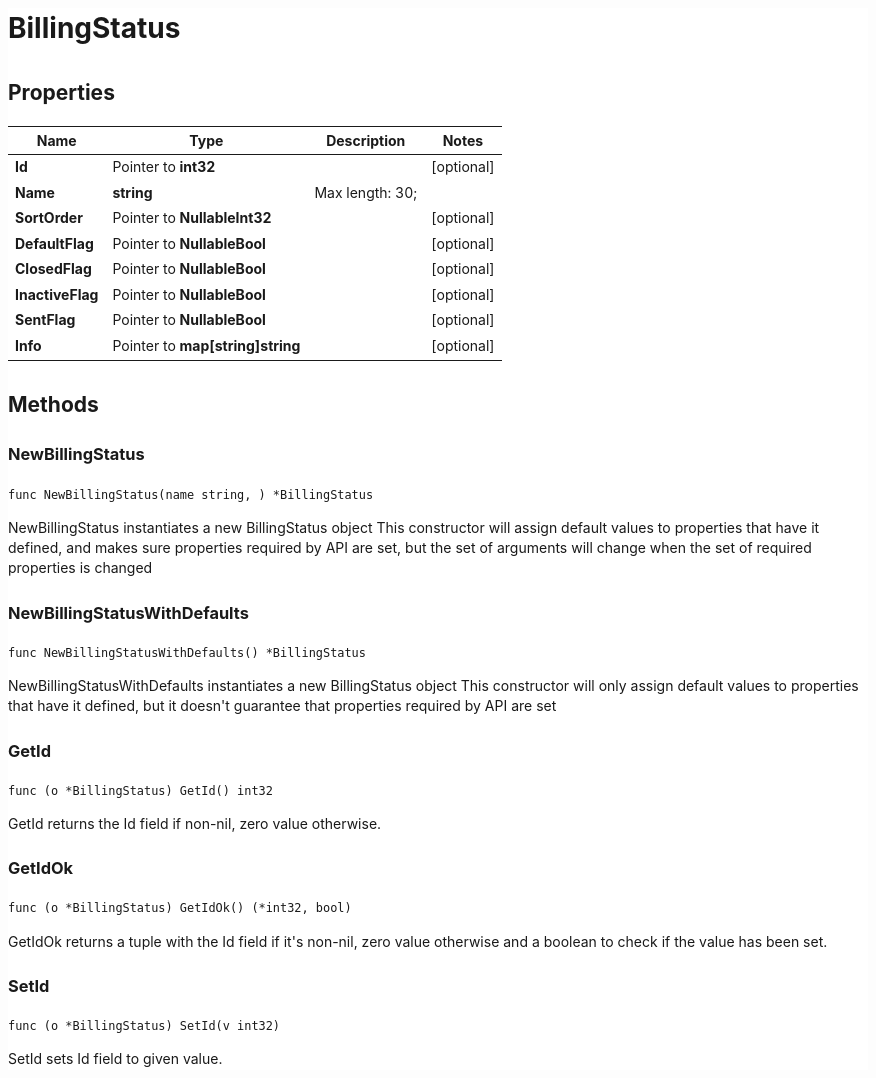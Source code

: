 # BillingStatus

## Properties

Name | Type | Description | Notes
------------ | ------------- | ------------- | -------------
**Id** | Pointer to **int32** |  | [optional] 
**Name** | **string** |  Max length: 30; | 
**SortOrder** | Pointer to **NullableInt32** |  | [optional] 
**DefaultFlag** | Pointer to **NullableBool** |  | [optional] 
**ClosedFlag** | Pointer to **NullableBool** |  | [optional] 
**InactiveFlag** | Pointer to **NullableBool** |  | [optional] 
**SentFlag** | Pointer to **NullableBool** |  | [optional] 
**Info** | Pointer to **map[string]string** |  | [optional] 

## Methods

### NewBillingStatus

`func NewBillingStatus(name string, ) *BillingStatus`

NewBillingStatus instantiates a new BillingStatus object
This constructor will assign default values to properties that have it defined,
and makes sure properties required by API are set, but the set of arguments
will change when the set of required properties is changed

### NewBillingStatusWithDefaults

`func NewBillingStatusWithDefaults() *BillingStatus`

NewBillingStatusWithDefaults instantiates a new BillingStatus object
This constructor will only assign default values to properties that have it defined,
but it doesn't guarantee that properties required by API are set

### GetId

`func (o *BillingStatus) GetId() int32`

GetId returns the Id field if non-nil, zero value otherwise.

### GetIdOk

`func (o *BillingStatus) GetIdOk() (*int32, bool)`

GetIdOk returns a tuple with the Id field if it's non-nil, zero value otherwise
and a boolean to check if the value has been set.

### SetId

`func (o *BillingStatus) SetId(v int32)`

SetId sets Id field to given value.
